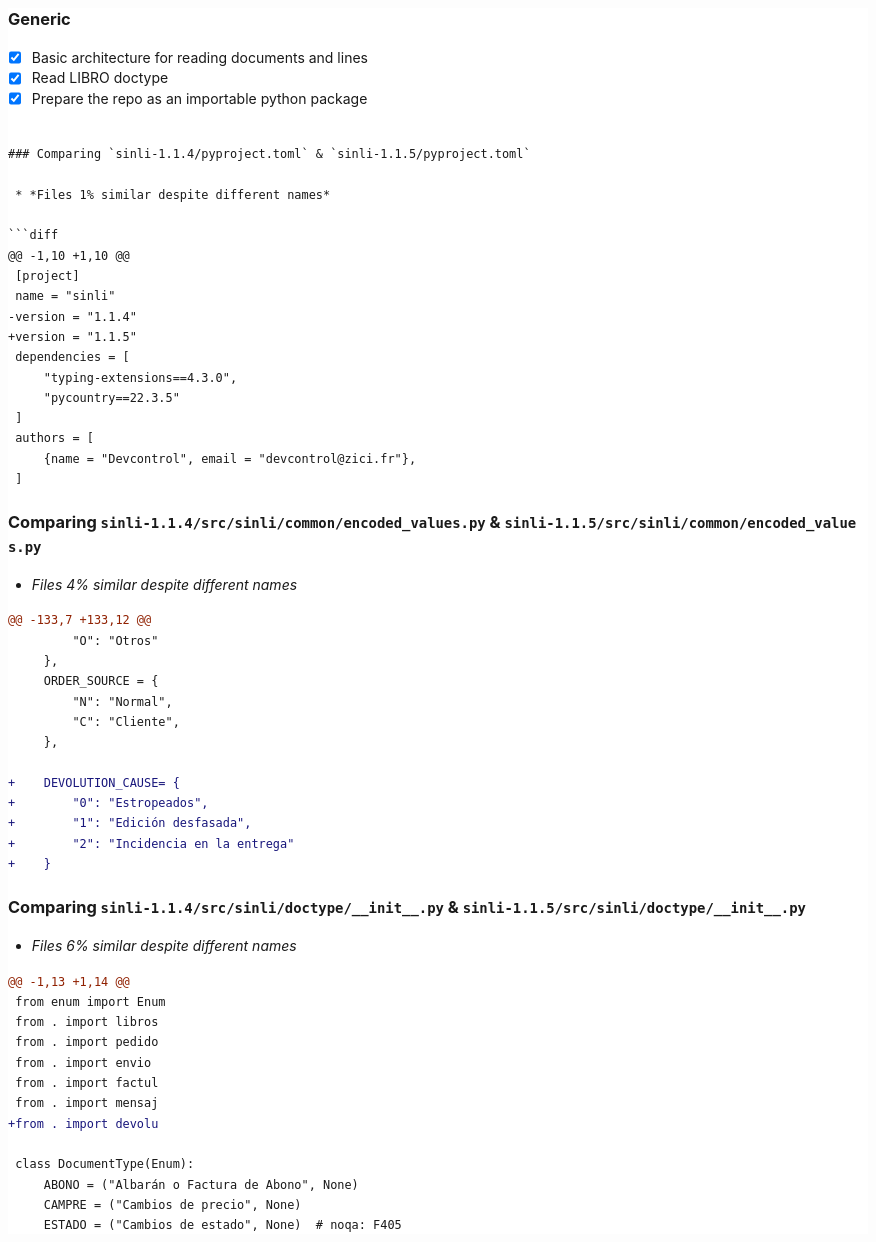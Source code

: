  ### Generic
 
 - [x] Basic architecture for reading documents and lines
 - [x] Read LIBRO doctype
 - [x] Prepare the repo as an importable python package
```

### Comparing `sinli-1.1.4/pyproject.toml` & `sinli-1.1.5/pyproject.toml`

 * *Files 1% similar despite different names*

```diff
@@ -1,10 +1,10 @@
 [project]
 name = "sinli"
-version = "1.1.4"
+version = "1.1.5"
 dependencies = [
     "typing-extensions==4.3.0",
     "pycountry==22.3.5"
 ]
 authors = [
     {name = "Devcontrol", email = "devcontrol@zici.fr"},
 ]
```

### Comparing `sinli-1.1.4/src/sinli/common/encoded_values.py` & `sinli-1.1.5/src/sinli/common/encoded_values.py`

 * *Files 4% similar despite different names*

```diff
@@ -133,7 +133,12 @@
         "O": "Otros"
     },
     ORDER_SOURCE = {
         "N": "Normal",
         "C": "Cliente",
     },
 
+    DEVOLUTION_CAUSE= {
+        "0": "Estropeados", 
+        "1": "Edición desfasada",
+        "2": "Incidencia en la entrega" 
+    }
```

### Comparing `sinli-1.1.4/src/sinli/doctype/__init__.py` & `sinli-1.1.5/src/sinli/doctype/__init__.py`

 * *Files 6% similar despite different names*

```diff
@@ -1,13 +1,14 @@
 from enum import Enum
 from . import libros
 from . import pedido
 from . import envio
 from . import factul
 from . import mensaj
+from . import devolu
 
 class DocumentType(Enum):
     ABONO = ("Albarán o Factura de Abono", None)
     CAMPRE = ("Cambios de precio", None)
     ESTADO = ("Cambios de estado", None)  # noqa: F405
```